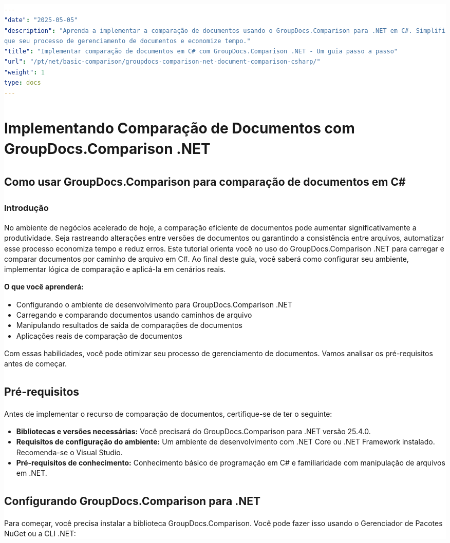 ```yaml
---
"date": "2025-05-05"
"description": "Aprenda a implementar a comparação de documentos usando o GroupDocs.Comparison para .NET em C#. Simplifique seu processo de gerenciamento de documentos e economize tempo."
"title": "Implementar comparação de documentos em C# com GroupDocs.Comparison .NET - Um guia passo a passo"
"url": "/pt/net/basic-comparison/groupdocs-comparison-net-document-comparison-csharp/"
"weight": 1
type: docs
---
```

# Implementando Comparação de Documentos com GroupDocs.Comparison .NET

## Como usar GroupDocs.Comparison para comparação de documentos em C# 

### Introdução

No ambiente de negócios acelerado de hoje, a comparação eficiente de documentos pode aumentar significativamente a produtividade. Seja rastreando alterações entre versões de documentos ou garantindo a consistência entre arquivos, automatizar esse processo economiza tempo e reduz erros. Este tutorial orienta você no uso do GroupDocs.Comparison .NET para carregar e comparar documentos por caminho de arquivo em C#. Ao final deste guia, você saberá como configurar seu ambiente, implementar lógica de comparação e aplicá-la em cenários reais.

**O que você aprenderá:**
- Configurando o ambiente de desenvolvimento para GroupDocs.Comparison .NET
- Carregando e comparando documentos usando caminhos de arquivo
- Manipulando resultados de saída de comparações de documentos
- Aplicações reais de comparação de documentos

Com essas habilidades, você pode otimizar seu processo de gerenciamento de documentos. Vamos analisar os pré-requisitos antes de começar.

## Pré-requisitos

Antes de implementar o recurso de comparação de documentos, certifique-se de ter o seguinte:

- **Bibliotecas e versões necessárias:** Você precisará do GroupDocs.Comparison para .NET versão 25.4.0.
- **Requisitos de configuração do ambiente:** Um ambiente de desenvolvimento com .NET Core ou .NET Framework instalado. Recomenda-se o Visual Studio.
- **Pré-requisitos de conhecimento:** Conhecimento básico de programação em C# e familiaridade com manipulação de arquivos em .NET.

## Configurando GroupDocs.Comparison para .NET

Para começar, você precisa instalar a biblioteca GroupDocs.Comparison. Você pode fazer isso usando o Gerenciador de Pacotes NuGet ou a CLI .NET:
